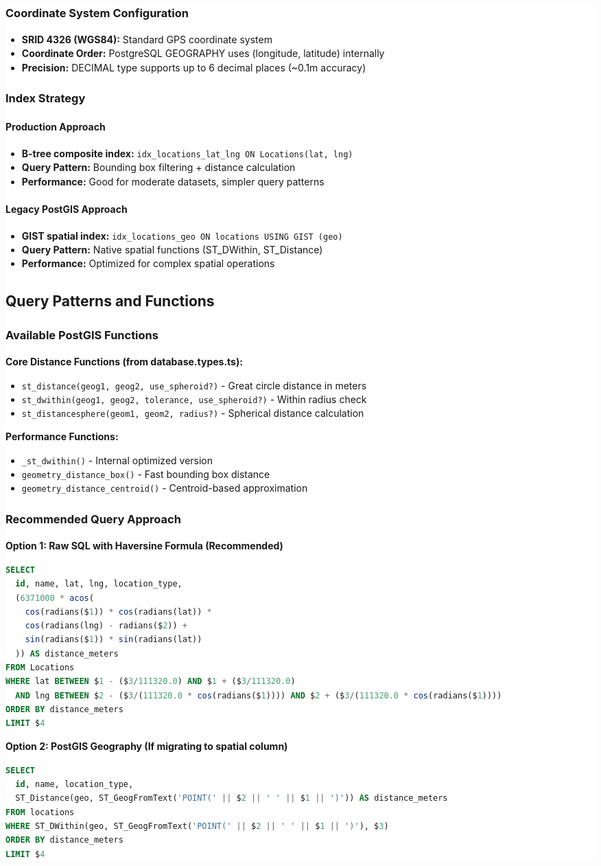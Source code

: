 ### Coordinate System Configuration

- **SRID 4326 (WGS84):** Standard GPS coordinate system
- **Coordinate Order:** PostgreSQL GEOGRAPHY uses (longitude, latitude) internally
- **Precision:** DECIMAL type supports up to 6 decimal places (~0.1m accuracy)

### Index Strategy

#### Production Approach
- **B-tree composite index:** `idx_locations_lat_lng ON Locations(lat, lng)`
- **Query Pattern:** Bounding box filtering + distance calculation
- **Performance:** Good for moderate datasets, simpler query patterns

#### Legacy PostGIS Approach
- **GIST spatial index:** `idx_locations_geo ON locations USING GIST (geo)`
- **Query Pattern:** Native spatial functions (ST_DWithin, ST_Distance)
- **Performance:** Optimized for complex spatial operations

## Query Patterns and Functions

### Available PostGIS Functions

**Core Distance Functions (from database.types.ts):**
- `st_distance(geog1, geog2, use_spheroid?)` - Great circle distance in meters
- `st_dwithin(geog1, geog2, tolerance, use_spheroid?)` - Within radius check
- `st_distancesphere(geom1, geom2, radius?)` - Spherical distance calculation

**Performance Functions:**
- `_st_dwithin()` - Internal optimized version
- `geometry_distance_box()` - Fast bounding box distance
- `geometry_distance_centroid()` - Centroid-based approximation

### Recommended Query Approach

**Option 1: Raw SQL with Haversine Formula (Recommended)**
```sql
SELECT
  id, name, lat, lng, location_type,
  (6371000 * acos(
    cos(radians($1)) * cos(radians(lat)) *
    cos(radians(lng) - radians($2)) +
    sin(radians($1)) * sin(radians(lat))
  )) AS distance_meters
FROM Locations
WHERE lat BETWEEN $1 - ($3/111320.0) AND $1 + ($3/111320.0)
  AND lng BETWEEN $2 - ($3/(111320.0 * cos(radians($1)))) AND $2 + ($3/(111320.0 * cos(radians($1))))
ORDER BY distance_meters
LIMIT $4
```

**Option 2: PostGIS Geography (If migrating to spatial column)**
```sql
SELECT
  id, name, location_type,
  ST_Distance(geo, ST_GeogFromText('POINT(' || $2 || ' ' || $1 || ')')) AS distance_meters
FROM locations
WHERE ST_DWithin(geo, ST_GeogFromText('POINT(' || $2 || ' ' || $1 || ')'), $3)
ORDER BY distance_meters
LIMIT $4
```
